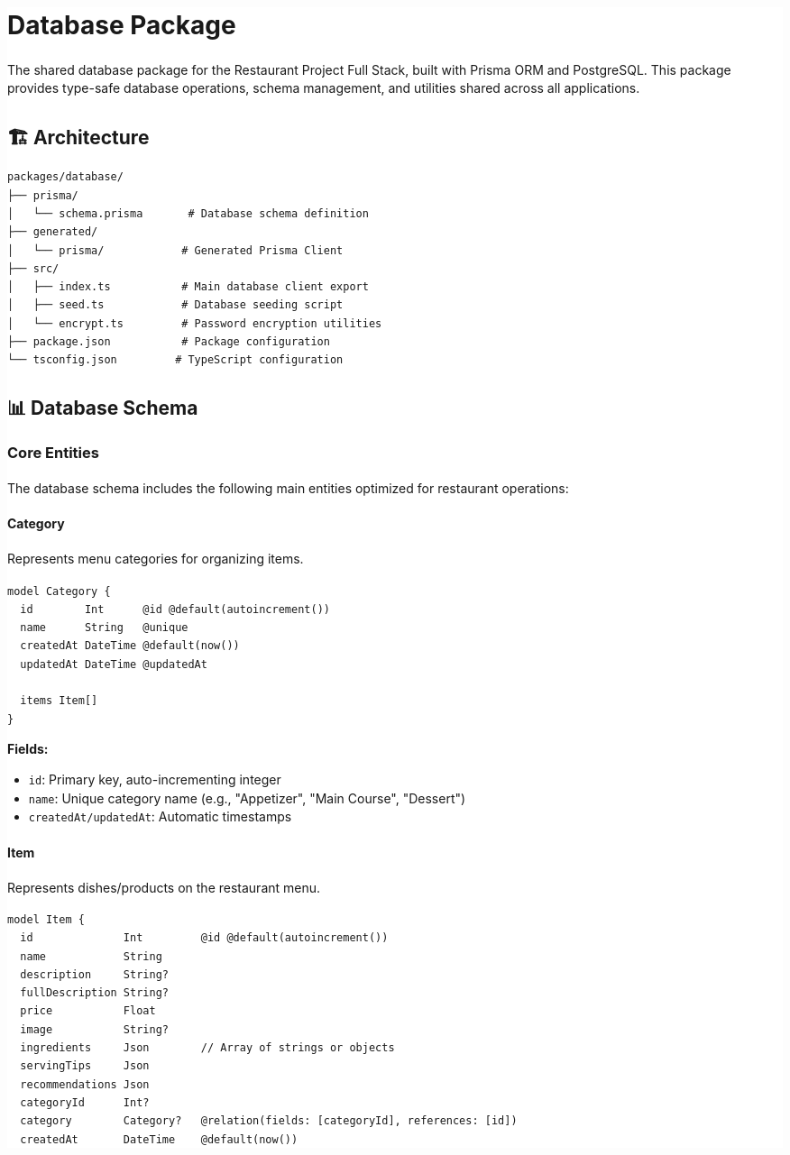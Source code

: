 # Database Package

The shared database package for the Restaurant Project Full Stack, built with Prisma ORM and PostgreSQL. This package provides type-safe database operations, schema management, and utilities shared across all applications.

## 🏗️ Architecture

```
packages/database/
├── prisma/
│   └── schema.prisma       # Database schema definition
├── generated/
│   └── prisma/            # Generated Prisma Client
├── src/
│   ├── index.ts           # Main database client export
│   ├── seed.ts            # Database seeding script
│   └── encrypt.ts         # Password encryption utilities
├── package.json           # Package configuration
└── tsconfig.json         # TypeScript configuration
```

## 📊 Database Schema

### Core Entities

The database schema includes the following main entities optimized for restaurant operations:

#### **Category**
Represents menu categories for organizing items.

```prisma
model Category {
  id        Int      @id @default(autoincrement())
  name      String   @unique
  createdAt DateTime @default(now())
  updatedAt DateTime @updatedAt

  items Item[]
}
```

**Fields:**
- `id`: Primary key, auto-incrementing integer
- `name`: Unique category name (e.g., "Appetizer", "Main Course", "Dessert")
- `createdAt/updatedAt`: Automatic timestamps

#### **Item**
Represents dishes/products on the restaurant menu.

```prisma
model Item {
  id              Int         @id @default(autoincrement())
  name            String
  description     String?
  fullDescription String?
  price           Float
  image           String?
  ingredients     Json        // Array of strings or objects
  servingTips     Json
  recommendations Json
  categoryId      Int?
  category        Category?   @relation(fields: [categoryId], references: [id])
  createdAt       DateTime    @default(now())
```